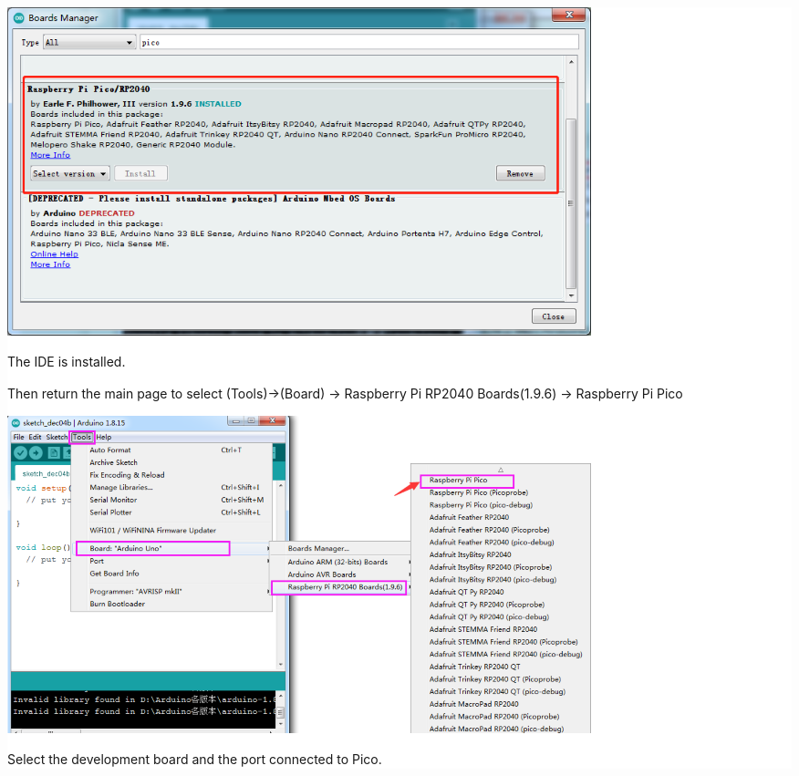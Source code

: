![](/media/53c3393af3f9c0e8bafb1989c667fc58.png)

The IDE is installed.

Then return the main page to select (Tools)→(Board) → Raspberry Pi
RP2040 Boards(1.9.6) → Raspberry Pi Pico

![](/media/248815453d7100a73d5a3f62c62b6880.png)

Select the development board and the port connected to Pico.
